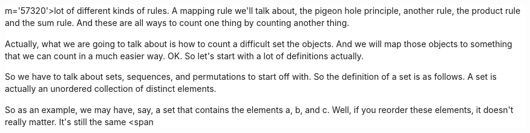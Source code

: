   m='57320'>lot</span> <span m='57480'>of</span> <span
  m='57560'>different</span> <span m='57880'>kinds</span> <span
  m='58130'>of</span> <span m='58270'>rules.</span> <span m='59020'>A</span>
  <span m='59160'>mapping</span> <span m='59510'>rule</span> <span
  m='59930'>we'll</span> <span m='60070'>talk</span> <span
  m='60370'>about,</span> <span m='61560'>the</span> <span
  m='62750'>pigeon</span> <span m='63100'>hole principle,</span> <span
  m='63510'>another</span> <span m='63810'>rule,</span> <span
  m='64620'>the</span> <span m='64700'>product</span> <span
  m='65090'>rule</span> <span m='65300'>and</span> <span m='65379'>the</span>
  <span m='65450'>sum</span> <span m='65705'>rule.</span> <span
  m='66620'>And</span> <span m='66740'>these</span> <span m='66930'>are</span>
  <span m='66990'>all</span> <span m='67090'>ways</span> <span
  m='67570'>to</span> <span m='67810'>count</span> <span m='68840'>one</span>
  <span m='69090'>thing</span> <span m='70100'>by</span> <span
  m='70220'>counting</span> <span m='70670'>another</span> <span
  m='70770'>thing.</span> </p><p><span m='71380'>Actually,</span> <span
  m='71730'>what</span> <span m='71930'>we</span> <span m='72070'>are</span>
  <span m='72150'>going</span> <span m='72330'>to</span> <span
  m='72420'>talk</span> <span m='72700'>about</span> <span m='73040'>is</span>
  <span m='73190'>how</span> <span m='73390'>to</span> <span
  m='74590'>count</span> <span m='74950'>a</span> <span
  m='75450'>difficult</span> <span m='76710'>set</span> <span
  m='77060'>the</span> <span m='77870'>objects.</span> <span
  m='79080'>And</span> <span m='79250'>we</span> <span m='79380'>will</span>
  <span m='79510'>map</span> <span m='79770'>those</span> <span
  m='80030'>objects</span> <span m='80610'>to</span> <span
  m='80670'>something</span> <span m='81130'>that</span> <span m='81300'>we
  can</span> <span m='81610'>count</span> <span m='81970'>in</span> <span
  m='82080'>a</span> <span m='82120'>much</span> <span m='82350'>easier</span>
  <span m='82740'>way.</span> <span m='85020'>OK.</span> <span
  m='85430'>So</span> <span m='85510'>let's</span> <span m='86810'>start</span>
  <span m='87200'>with</span> <span m='87400'>a</span> <span
  m='87460'>lot</span> <span m='87620'>of</span> <span
  m='87700'>definitions</span> <span m='88320'>actually.</span> </p><p><span
  m='88780'>So</span> <span m='89520'>we</span> <span m='89640'>have</span>
  <span m='89900'>to</span> <span m='90530'>talk</span> <span
  m='90770'>about</span> <span m='91080'>sets,</span> <span
  m='91910'>sequences,</span> <span m='92650'>and</span> <span
  m='92780'>permutations</span> <span m='93980'>to</span> <span
  m='94080'>start</span> <span m='94380'>off</span> <span m='94590'>with.</span>
  <span m='95960'>So</span> <span m='97252'>the</span> <span
  m='97640'>definition</span> <span m='98170'>of</span> <span m='98300'>a</span>
  <span m='98350'>set</span> <span m='98880'>is</span> <span m='99810'>as</span>
  <span m='99960'>follows.</span> <span m='102640'>A</span> <span
  m='102710'>set</span> <span m='103090'>is</span> <span
  m='103280'>actually</span> <span m='103730'>an</span> <span
  m='104080'>unordered</span> <span m='110320'>collection</span> <span
  m='111450'>of</span> <span m='111650'>distinct</span> <span
  m='112450'>elements.</span> </p><p><span m='121180'>So</span> <span
  m='121440'>as</span> <span m='121550'>an</span> <span
  m='121640'>example,</span> <span m='124350'>we</span> <span
  m='124450'>may</span> <span m='124720'>have,</span> <span m='125800'>say,
  a</span> <span m='126140'>set</span> <span m='126540'>that</span> <span
  m='126670'>contains</span> <span m='128600'>the</span> <span
  m='128889'>elements</span> <span m='129330'>a,</span> <span
  m='129550'>b,</span> <span m='129740'>and</span> <span m='129870'>c.</span>
  <span m='131120'>Well,</span> <span m='131370'>if</span> <span
  m='131490'>you</span> <span m='131650'>reorder</span> <span
  m='132160'>these</span> <span m='132400'>elements,</span> <span
  m='132655'>it</span> <span m='132910'>doesn't</span> <span
  m='133180'>really</span> <span m='133370'>matter.</span> <span
  m='133690'>It's</span> <span m='133810'>still</span> <span
  m='134000'>the</span> <span m='134110'>same</span> <span